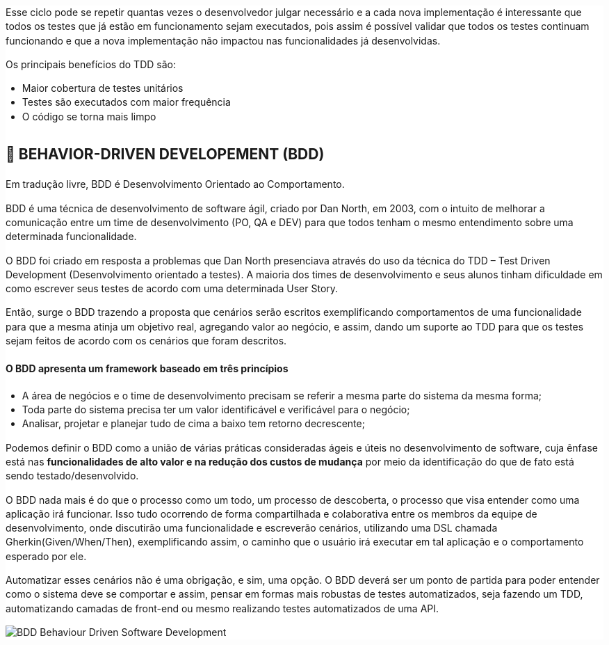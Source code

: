 Esse ciclo pode se repetir quantas vezes o desenvolvedor julgar necessário e a cada nova implementação é interessante que todos os testes que já estão em funcionamento sejam executados, pois assim é possível validar que todos os testes continuam funcionando e que a nova implementação não impactou nas funcionalidades já desenvolvidas.

Os principais benefícios do TDD são:

- Maior cobertura de testes unitários
- Testes são executados com maior frequência
- O código se torna mais limpo



## 📝 BEHAVIOR-DRIVEN DEVELOPEMENT (BDD)

Em tradução livre, BDD é Desenvolvimento Orientado ao Comportamento.

BDD é uma técnica de desenvolvimento de software ágil, criado por Dan North, em 2003, com o intuito de melhorar a comunicação entre um time de desenvolvimento (PO, QA e DEV) para que todos tenham o mesmo entendimento sobre uma determinada funcionalidade.

O BDD foi criado em resposta a problemas que Dan North presenciava através do uso da técnica do TDD – Test Driven Development (Desenvolvimento orientado a testes). A maioria dos times de desenvolvimento e seus alunos tinham dificuldade em como escrever seus testes de acordo com uma determinada User Story. 

Então, surge o BDD trazendo a proposta que cenários serão escritos exemplificando comportamentos de uma funcionalidade para que a mesma atinja um objetivo real, agregando valor ao negócio, e assim, dando um suporte ao TDD para que os testes sejam feitos de acordo com os cenários que foram descritos. 

#### O BDD apresenta um framework baseado em três princípios

- A área de negócios e o time de desenvolvimento precisam se referir a mesma parte do sistema da mesma forma;
- Toda parte do sistema precisa ter um valor identificável e verificável para o negócio;
- Analisar, projetar e planejar tudo de cima a baixo tem retorno decrescente;

Podemos definir o BDD como a união de várias práticas consideradas ágeis e úteis no desenvolvimento de software, cuja ênfase está nas **funcionalidades de alto valor e na redução dos custos de mudança** por meio da identificação do que de fato está sendo testado/desenvolvido.

O BDD nada mais é do que o processo como um todo, um processo de descoberta, o processo que visa entender como uma aplicação irá funcionar. Isso tudo ocorrendo de forma compartilhada e colaborativa entre os membros da equipe de desenvolvimento, onde discutirão uma funcionalidade e escreverão cenários, utilizando uma DSL chamada Gherkin(Given/When/Then), exemplificando assim, o caminho que o usuário irá executar em tal aplicação e o comportamento esperado por ele. 

Automatizar esses cenários não é uma obrigação, e sim, uma opção. O BDD deverá ser um ponto de partida para poder entender como o sistema deve se comportar e assim, pensar em formas mais robustas de testes automatizados, seja fazendo um TDD, automatizando camadas de front-end ou mesmo realizando testes automatizados de uma API. 

![BDD Behaviour Driven Software Development](https://www.q-perior.com/wp-content/uploads/2020/03/BDD_behaviour-driven-software-development-1920x1120.jpg)
